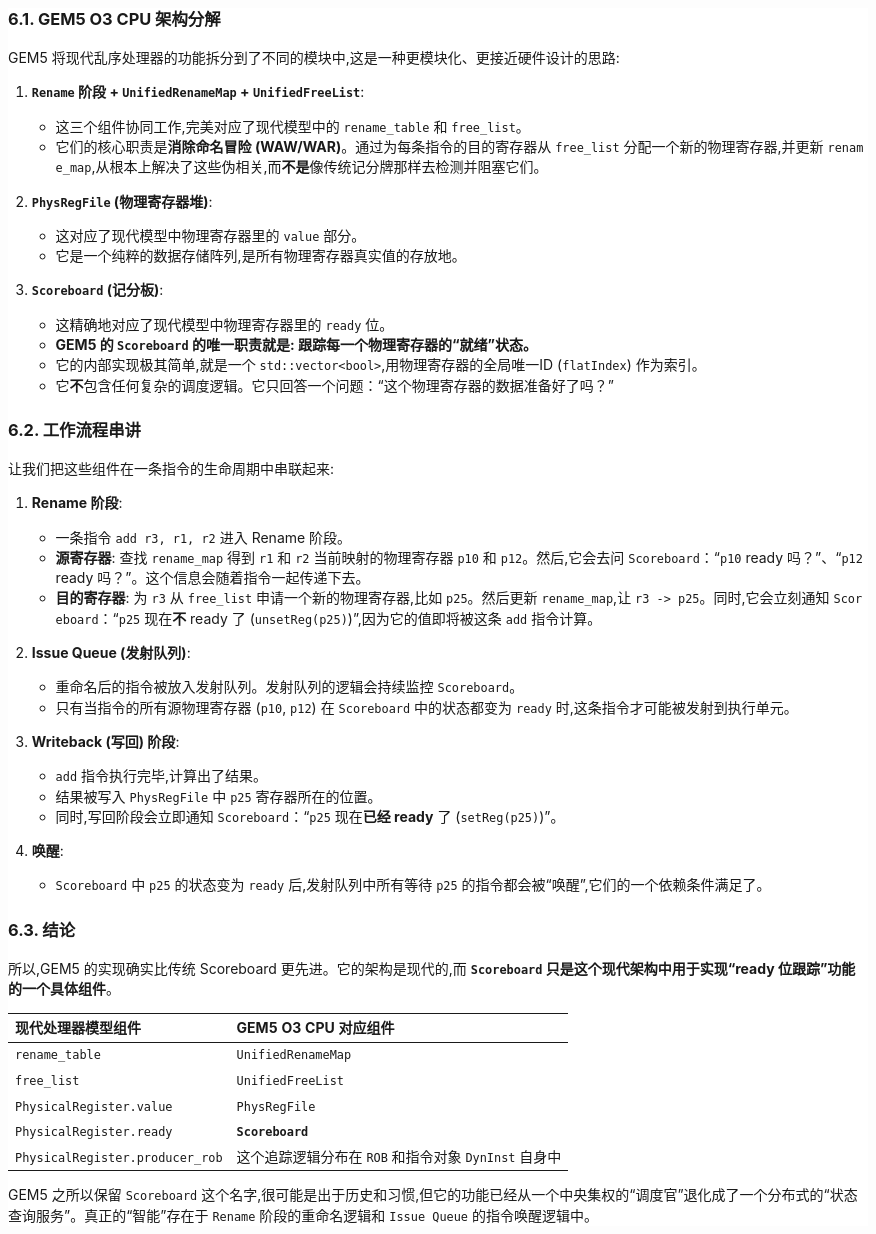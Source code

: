 ### 6.1. GEM5 O3 CPU 架构分解

GEM5 将现代乱序处理器的功能拆分到了不同的模块中,这是一种更模块化、更接近硬件设计的思路:

1.  **`Rename` 阶段 + `UnifiedRenameMap` + `UnifiedFreeList`**:
    *   这三个组件协同工作,完美对应了现代模型中的 `rename_table` 和 `free_list`。
    *   它们的核心职责是**消除命名冒险 (WAW/WAR)**。通过为每条指令的目的寄存器从 `free_list` 分配一个新的物理寄存器,并更新 `rename_map`,从根本上解决了这些伪相关,而**不是**像传统记分牌那样去检测并阻塞它们。

2.  **`PhysRegFile` (物理寄存器堆)**:
    *   这对应了现代模型中物理寄存器里的 `value` 部分。
    *   它是一个纯粹的数据存储阵列,是所有物理寄存器真实值的存放地。

3.  **`Scoreboard` (记分板)**:
    *   这精确地对应了现代模型中物理寄存器里的 `ready` 位。
    *   **GEM5 的 `Scoreboard` 的唯一职责就是: 跟踪每一个物理寄存器的“就绪”状态。**
    *   它的内部实现极其简单,就是一个 `std::vector<bool>`,用物理寄存器的全局唯一ID (`flatIndex`) 作为索引。
    *   它**不**包含任何复杂的调度逻辑。它只回答一个问题：“这个物理寄存器的数据准备好了吗？”

### 6.2. 工作流程串讲

让我们把这些组件在一条指令的生命周期中串联起来:

1.  **Rename 阶段**:
    *   一条指令 `add r3, r1, r2` 进入 Rename 阶段。
    *   **源寄存器**: 查找 `rename_map` 得到 `r1` 和 `r2` 当前映射的物理寄存器 `p10` 和 `p12`。然后,它会去问 `Scoreboard`：“`p10` ready 吗？”、“`p12` ready 吗？”。这个信息会随着指令一起传递下去。
    *   **目的寄存器**: 为 `r3` 从 `free_list` 申请一个新的物理寄存器,比如 `p25`。然后更新 `rename_map`,让 `r3 -> p25`。同时,它会立刻通知 `Scoreboard`：“`p25` 现在**不** ready 了 (`unsetReg(p25)`)”,因为它的值即将被这条 `add` 指令计算。

2.  **Issue Queue (发射队列)**:
    *   重命名后的指令被放入发射队列。发射队列的逻辑会持续监控 `Scoreboard`。
    *   只有当指令的所有源物理寄存器 (`p10`, `p12`) 在 `Scoreboard` 中的状态都变为 `ready` 时,这条指令才可能被发射到执行单元。

3.  **Writeback (写回) 阶段**:
    *   `add` 指令执行完毕,计算出了结果。
    *   结果被写入 `PhysRegFile` 中 `p25` 寄存器所在的位置。
    *   同时,写回阶段会立即通知 `Scoreboard`：“`p25` 现在**已经 ready** 了 (`setReg(p25)`)”。

4.  **唤醒**:
    *   `Scoreboard` 中 `p25` 的状态变为 `ready` 后,发射队列中所有等待 `p25` 的指令都会被“唤醒”,它们的一个依赖条件满足了。

### 6.3. 结论

所以,GEM5 的实现确实比传统 Scoreboard 更先进。它的架构是现代的,而 **`Scoreboard` 只是这个现代架构中用于实现“ready 位跟踪”功能的一个具体组件**。

| 现代处理器模型组件 | GEM5 O3 CPU 对应组件 |
| :--- | :--- |
| `rename_table` | `UnifiedRenameMap` |
| `free_list` | `UnifiedFreeList` |
| `PhysicalRegister.value` | `PhysRegFile` |
| `PhysicalRegister.ready` | **`Scoreboard`** |
| `PhysicalRegister.producer_rob` | 这个追踪逻辑分布在 `ROB` 和指令对象 `DynInst` 自身中 |

GEM5 之所以保留 `Scoreboard` 这个名字,很可能是出于历史和习惯,但它的功能已经从一个中央集权的“调度官”退化成了一个分布式的“状态查询服务”。真正的“智能”存在于 `Rename` 阶段的重命名逻辑和 `Issue Queue` 的指令唤醒逻辑中。
